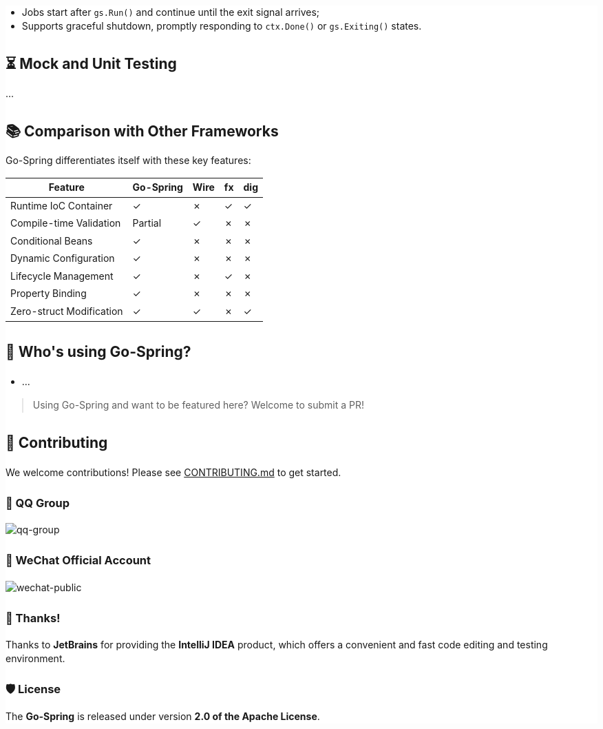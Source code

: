 - Jobs start after `gs.Run()` and continue until the exit signal arrives;
- Supports graceful shutdown, promptly responding to `ctx.Done()` or `gs.Exiting()` states.

## ⏳ Mock and Unit Testing

...

## 📚 Comparison with Other Frameworks

Go-Spring differentiates itself with these key features:

| Feature                  | Go-Spring | Wire | fx | dig |
|--------------------------|-----------|------|----|-----|
| Runtime IoC Container    | ✓         | ✗    | ✓  | ✓   |
| Compile-time Validation  | Partial   | ✓    | ✗  | ✗   |
| Conditional Beans        | ✓         | ✗    | ✗  | ✗   |
| Dynamic Configuration    | ✓         | ✗    | ✗  | ✗   |
| Lifecycle Management     | ✓         | ✗    | ✓  | ✗   |
| Property Binding         | ✓         | ✗    | ✗  | ✗   |
| Zero-struct Modification | ✓         | ✓    | ✗  | ✓   |

## 🏢 Who's using Go-Spring?

- ...

> Using Go-Spring and want to be featured here? Welcome to submit a PR!

## 🤝 Contributing

We welcome contributions! Please see [CONTRIBUTING.md](CONTRIBUTING.md) to get started.

### 💬 QQ Group

<img src="https://raw.githubusercontent.com/go-spring/go-spring-website/master/qq(1).jpeg" width="140" height="*"  alt="qq-group"/>

### 📱 WeChat Official Account

<img src="https://raw.githubusercontent.com/go-spring/go-spring-website/master/go-spring-action.jpg" width="140" height="*"  alt="wechat-public"/>

### 🎉 Thanks!

Thanks to **JetBrains** for providing the **IntelliJ IDEA** product, which offers a convenient and fast code editing and
testing environment.

### 🛡️ License

The **Go-Spring** is released under version **2.0 of the Apache License**.
